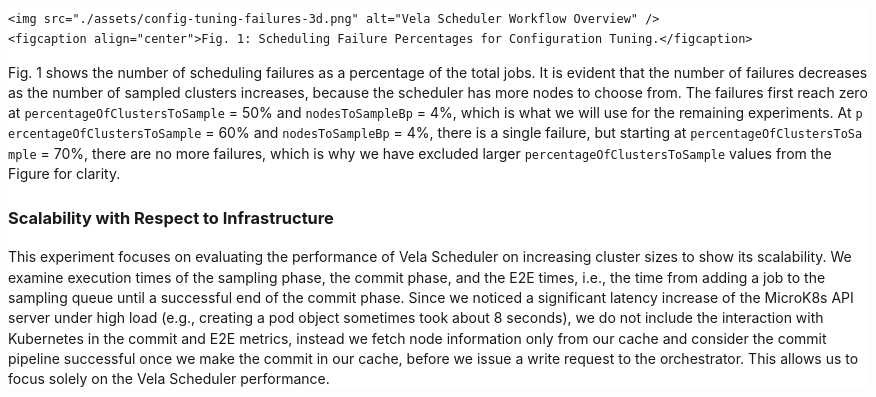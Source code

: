     <img src="./assets/config-tuning-failures-3d.png" alt="Vela Scheduler Workflow Overview" />
    <figcaption align="center">Fig. 1: Scheduling Failure Percentages for Configuration Tuning.</figcaption>
</figure>

Fig. 1 shows the number of scheduling failures as a percentage of the total jobs.
It is evident that the number of failures decreases as the number of sampled clusters increases, because the scheduler has more nodes to choose from.
The failures first reach zero at `percentageOfClustersToSample` = 50% and `nodesToSampleBp` = 4%, which is what we will use for the remaining experiments.
At `percentageOfClustersToSample` = 60% and `nodesToSampleBp` = 4%, there is a single failure, but starting at `percentageOfClustersToSample` = 70%, there are no more failures, which is why we have excluded larger `percentageOfClustersToSample` values from the Figure for clarity.


### Scalability with Respect to Infrastructure

This experiment focuses on evaluating the performance of Vela Scheduler on increasing cluster sizes to show its scalability.
We examine execution times of the sampling phase, the commit phase, and the E2E times, i.e., the time from adding a job to the sampling queue until a successful end of the commit phase.
Since we noticed a significant latency increase of the MicroK8s API server under high load (e.g., creating a pod object sometimes took about 8 seconds), we do not include the interaction with Kubernetes in the commit and E2E metrics, instead we fetch node information only from our cache and consider the commit pipeline successful once we make the commit in our cache, before we issue a write request to the orchestrator.
This allows us to focus solely on the Vela Scheduler performance.


<figure>